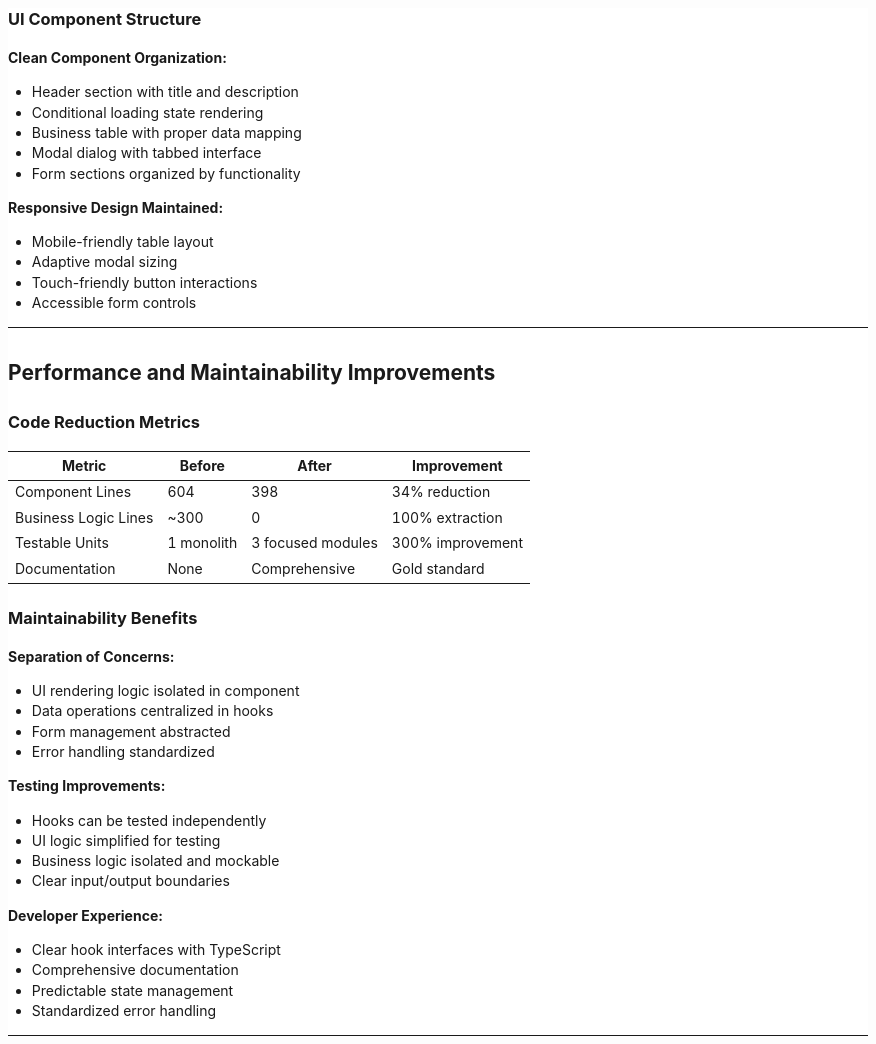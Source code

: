 ### UI Component Structure

**Clean Component Organization:**
- Header section with title and description
- Conditional loading state rendering
- Business table with proper data mapping
- Modal dialog with tabbed interface
- Form sections organized by functionality

**Responsive Design Maintained:**
- Mobile-friendly table layout
- Adaptive modal sizing
- Touch-friendly button interactions
- Accessible form controls

---

## Performance and Maintainability Improvements

### Code Reduction Metrics

| Metric | Before | After | Improvement |
|--------|--------|-------|-------------|
| Component Lines | 604 | 398 | 34% reduction |
| Business Logic Lines | ~300 | 0 | 100% extraction |
| Testable Units | 1 monolith | 3 focused modules | 300% improvement |
| Documentation | None | Comprehensive | Gold standard |

### Maintainability Benefits

**Separation of Concerns:**
- UI rendering logic isolated in component
- Data operations centralized in hooks
- Form management abstracted
- Error handling standardized

**Testing Improvements:**
- Hooks can be tested independently
- UI logic simplified for testing
- Business logic isolated and mockable
- Clear input/output boundaries

**Developer Experience:**
- Clear hook interfaces with TypeScript
- Comprehensive documentation
- Predictable state management
- Standardized error handling

---
